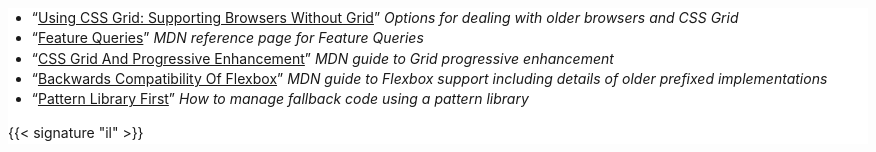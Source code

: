 - “[Using CSS Grid: Supporting Browsers Without Grid](https://www.smashingmagazine.com/2017/11/css-grid-supporting-browsers-without-grid/)”
*Options for dealing with older browsers and CSS Grid*
- “[Feature Queries](https://developer.mozilla.org/en-US/docs/Web/CSS/@supports)”
*MDN reference page for Feature Queries*
- “[CSS Grid And Progressive Enhancement](https://developer.mozilla.org/en-US/docs/Web/CSS/CSS_Grid_Layout/CSS_Grid_and_Progressive_Enhancement)”
*MDN guide to Grid progressive enhancement*
- “[Backwards Compatibility Of Flexbox](https://developer.mozilla.org/en-US/docs/Web/CSS/CSS_Flexible_Box_Layout/Backwards_Compatibility_of_Flexbox)”
*MDN guide to Flexbox support including details of older prefixed implementations*
- “[Pattern Library First](https://www.smashingmagazine.com/2018/07/pattern-library-first-css/)”
*How to manage fallback code using a pattern library*

<script src="https://cdn.jsdelivr.net/gh/ireade/caniuse-embed/caniuse-embed.min.js"></script>

{{< signature "il" >}}
